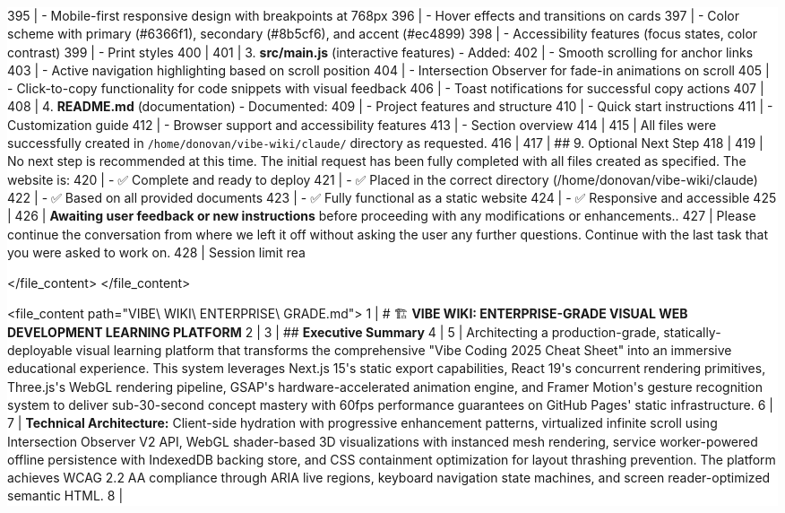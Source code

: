 395 |    - Mobile-first responsive design with breakpoints at 768px
396 |    - Hover effects and transitions on cards
397 |    - Color scheme with primary (#6366f1), secondary (#8b5cf6), and accent (#ec4899)
398 |    - Accessibility features (focus states, color contrast)
399 |    - Print styles
400 | 
401 | 3. **src/main.js** (interactive features) - Added:
402 |    - Smooth scrolling for anchor links
403 |    - Active navigation highlighting based on scroll position
404 |    - Intersection Observer for fade-in animations on scroll
405 |    - Click-to-copy functionality for code snippets with visual feedback
406 |    - Toast notifications for successful copy actions
407 | 
408 | 4. **README.md** (documentation) - Documented:
409 |    - Project features and structure
410 |    - Quick start instructions
411 |    - Customization guide
412 |    - Browser support and accessibility features
413 |    - Section overview
414 | 
415 | All files were successfully created in `/home/donovan/vibe-wiki/claude/` directory as requested.
416 | 
417 | ## 9. Optional Next Step
418 | 
419 | No next step is recommended at this time. The initial request has been fully completed with all files created as specified. The website is:
420 | - ✅ Complete and ready to deploy
421 | - ✅ Placed in the correct directory (/home/donovan/vibe-wiki/claude)
422 | - ✅ Based on all provided documents
423 | - ✅ Fully functional as a static website
424 | - ✅ Responsive and accessible
425 | 
426 | **Awaiting user feedback or new instructions** before proceeding with any modifications or enhancements..
427 | Please continue the conversation from where we left it off without asking the user any further questions. Continue with the last task that you were asked to work on.
428 | Session limit rea

</file_content>
</file_content>

<file_content path="VIBE\ WIKI\ ENTERPRISE\ GRADE.md">
   1 | # 🏗️ **VIBE WIKI: ENTERPRISE-GRADE VISUAL WEB DEVELOPMENT LEARNING PLATFORM**
   2 | 
   3 | ## **Executive Summary**
   4 | 
   5 | Architecting a production-grade, statically-deployable visual learning platform that transforms the comprehensive "Vibe Coding 2025 Cheat Sheet" into an immersive educational experience. This system leverages Next.js 15's static export capabilities, React 19's concurrent rendering primitives, Three.js's WebGL rendering pipeline, GSAP's hardware-accelerated animation engine, and Framer Motion's gesture recognition system to deliver sub-30-second concept mastery with 60fps performance guarantees on GitHub Pages' static infrastructure.
   6 | 
   7 | **Technical Architecture:** Client-side hydration with progressive enhancement patterns, virtualized infinite scroll using Intersection Observer V2 API, WebGL shader-based 3D visualizations with instanced mesh rendering, service worker-powered offline persistence with IndexedDB backing store, and CSS containment optimization for layout thrashing prevention. The platform achieves WCAG 2.2 AA compliance through ARIA live regions, keyboard navigation state machines, and screen reader-optimized semantic HTML.
   8 | 